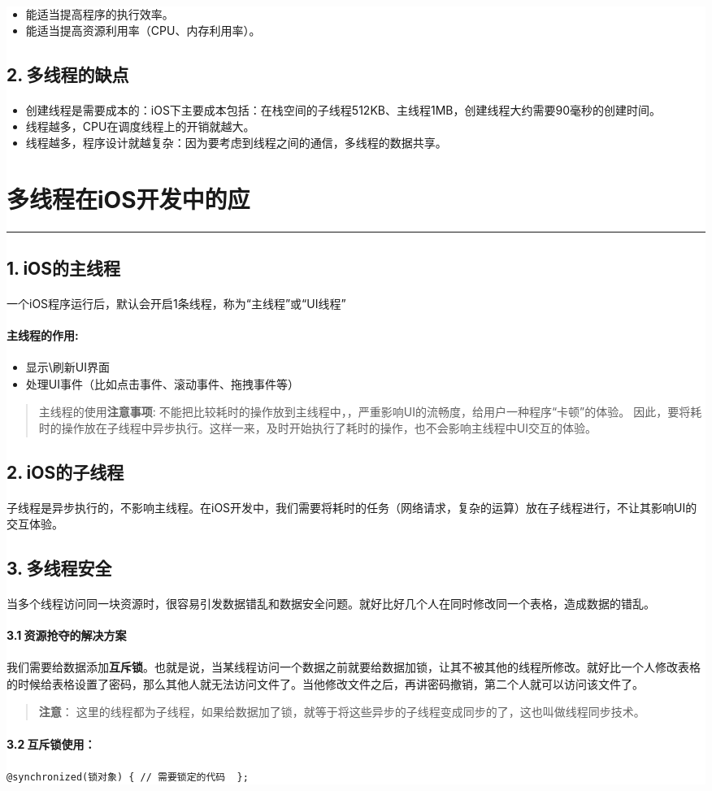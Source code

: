 - 能适当提高程序的执行效率。
- 能适当提高资源利用率（CPU、内存利用率）。



## 2. 多线程的缺点

- 创建线程是需要成本的：iOS下主要成本包括：在栈空间的子线程512KB、主线程1MB，创建线程大约需要90毫秒的创建时间。
- 线程越多，CPU在调度线程上的开销就越大。
- 线程越多，程序设计就越复杂：因为要考虑到线程之间的通信，多线程的数据共享。


# 多线程在iOS开发中的应
------





## 1. iOS的主线程

一个iOS程序运行后，默认会开启1条线程，称为“主线程”或“UI线程”



#### 主线程的作用:

- 显示\刷新UI界面
- 处理UI事件（比如点击事件、滚动事件、拖拽事件等）

>主线程的使用**注意事项**:
>不能把比较耗时的操作放到主线程中，，严重影响UI的流畅度，给用户一种程序“卡顿”的体验。
>因此，要将耗时的操作放在子线程中异步执行。这样一来，及时开始执行了耗时的操作，也不会影响主线程中UI交互的体验。



## 2. iOS的子线程
子线程是异步执行的，不影响主线程。在iOS开发中，我们需要将耗时的任务（网络请求，复杂的运算）放在子线程进行，不让其影响UI的交互体验。

## 3. 多线程安全 

当多个线程访问同一块资源时，很容易引发数据错乱和数据安全问题。就好比好几个人在同时修改同一个表格，造成数据的错乱。

#### 3.1 资源抢夺的解决方案

我们需要给数据添加**互斥锁**。也就是说，当某线程访问一个数据之前就要给数据加锁，让其不被其他的线程所修改。就好比一个人修改表格的时候给表格设置了密码，那么其他人就无法访问文件了。当他修改文件之后，再讲密码撤销，第二个人就可以访问该文件了。


>**注意**：
>这里的线程都为子线程，如果给数据加了锁，就等于将这些异步的子线程变成同步的了，这也叫做线程同步技术。


#### 3.2 互斥锁使用：

```objc
@synchronized(锁对象) { // 需要锁定的代码  };
```
